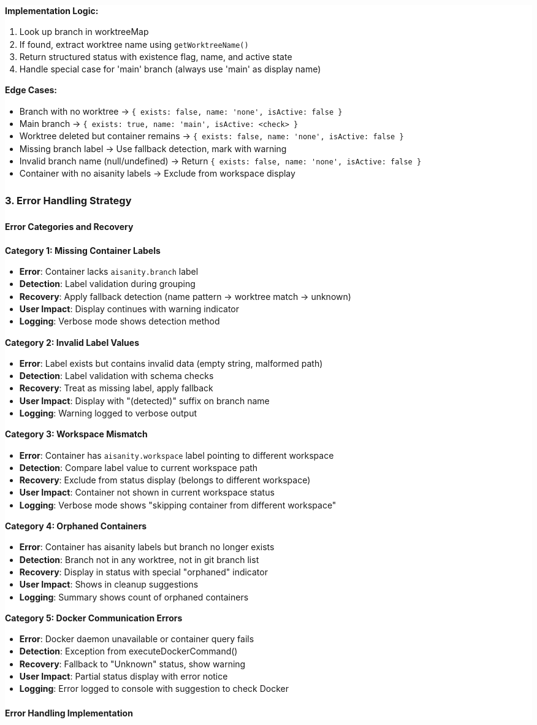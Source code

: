 **Implementation Logic:**
1. Look up branch in worktreeMap
2. If found, extract worktree name using `getWorktreeName()`
3. Return structured status with existence flag, name, and active state
4. Handle special case for 'main' branch (always use 'main' as display name)

**Edge Cases:**
- Branch with no worktree → `{ exists: false, name: 'none', isActive: false }`
- Main branch → `{ exists: true, name: 'main', isActive: <check> }`
- Worktree deleted but container remains → `{ exists: false, name: 'none', isActive: false }`
- Missing branch label → Use fallback detection, mark with warning
- Invalid branch name (null/undefined) → Return `{ exists: false, name: 'none', isActive: false }`
- Container with no aisanity labels → Exclude from workspace display

### 3. Error Handling Strategy

#### Error Categories and Recovery

**Category 1: Missing Container Labels**
- **Error**: Container lacks `aisanity.branch` label
- **Detection**: Label validation during grouping
- **Recovery**: Apply fallback detection (name pattern → worktree match → unknown)
- **User Impact**: Display continues with warning indicator
- **Logging**: Verbose mode shows detection method

**Category 2: Invalid Label Values**
- **Error**: Label exists but contains invalid data (empty string, malformed path)
- **Detection**: Label validation with schema checks
- **Recovery**: Treat as missing label, apply fallback
- **User Impact**: Display with "(detected)" suffix on branch name
- **Logging**: Warning logged to verbose output

**Category 3: Workspace Mismatch**
- **Error**: Container has `aisanity.workspace` label pointing to different workspace
- **Detection**: Compare label value to current workspace path
- **Recovery**: Exclude from status display (belongs to different workspace)
- **User Impact**: Container not shown in current workspace status
- **Logging**: Verbose mode shows "skipping container from different workspace"

**Category 4: Orphaned Containers**
- **Error**: Container has aisanity labels but branch no longer exists
- **Detection**: Branch not in any worktree, not in git branch list
- **Recovery**: Display in status with special "orphaned" indicator
- **User Impact**: Shows in cleanup suggestions
- **Logging**: Summary shows count of orphaned containers

**Category 5: Docker Communication Errors**
- **Error**: Docker daemon unavailable or container query fails
- **Detection**: Exception from executeDockerCommand()
- **Recovery**: Fallback to "Unknown" status, show warning
- **User Impact**: Partial status display with error notice
- **Logging**: Error logged to console with suggestion to check Docker

#### Error Handling Implementation
